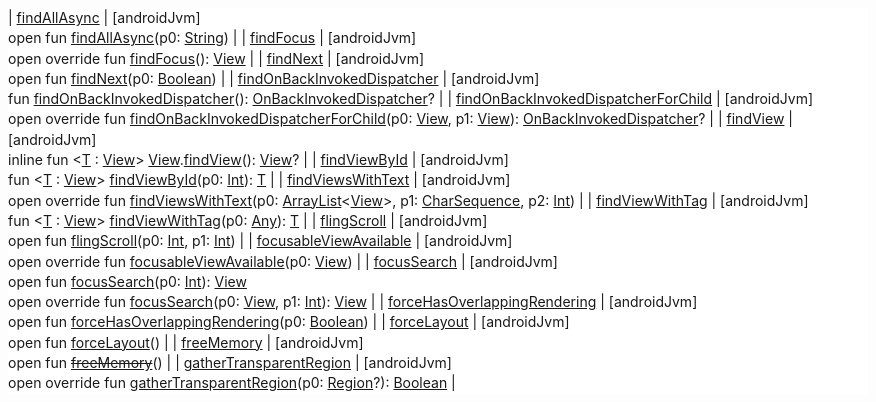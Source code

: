 | [findAllAsync](index.md#-1960780577%2FFunctions%2F-1596939238) | [androidJvm]<br>open fun [findAllAsync](index.md#-1960780577%2FFunctions%2F-1596939238)(p0: [String](https://kotlinlang.org/api/latest/jvm/stdlib/kotlin/-string/index.html)) |
| [findFocus](index.md#169633602%2FFunctions%2F-1596939238) | [androidJvm]<br>open override fun [findFocus](index.md#169633602%2FFunctions%2F-1596939238)(): [View](https://developer.android.com/reference/kotlin/android/view/View.html) |
| [findNext](index.md#-2099281998%2FFunctions%2F-1596939238) | [androidJvm]<br>open fun [findNext](index.md#-2099281998%2FFunctions%2F-1596939238)(p0: [Boolean](https://kotlinlang.org/api/latest/jvm/stdlib/kotlin/-boolean/index.html)) |
| [findOnBackInvokedDispatcher](index.md#751123912%2FFunctions%2F-1596939238) | [androidJvm]<br>fun [findOnBackInvokedDispatcher](index.md#751123912%2FFunctions%2F-1596939238)(): [OnBackInvokedDispatcher](https://developer.android.com/reference/kotlin/android/window/OnBackInvokedDispatcher.html)? |
| [findOnBackInvokedDispatcherForChild](index.md#-1313315535%2FFunctions%2F-1596939238) | [androidJvm]<br>open override fun [findOnBackInvokedDispatcherForChild](index.md#-1313315535%2FFunctions%2F-1596939238)(p0: [View](https://developer.android.com/reference/kotlin/android/view/View.html), p1: [View](https://developer.android.com/reference/kotlin/android/view/View.html)): [OnBackInvokedDispatcher](https://developer.android.com/reference/kotlin/android/window/OnBackInvokedDispatcher.html)? |
| [findView](../../org.mjdev.tvlib.extensions/-view-ext/find-view.md) | [androidJvm]<br>inline fun &lt;[T](../../org.mjdev.tvlib.extensions/-view-ext/find-view.md) : [View](https://developer.android.com/reference/kotlin/android/view/View.html)&gt; [View](https://developer.android.com/reference/kotlin/android/view/View.html).[findView](../../org.mjdev.tvlib.extensions/-view-ext/find-view.md)(): [View](https://developer.android.com/reference/kotlin/android/view/View.html)? |
| [findViewById](index.md#-83577524%2FFunctions%2F-1596939238) | [androidJvm]<br>fun &lt;[T](index.md#-83577524%2FFunctions%2F-1596939238) : [View](https://developer.android.com/reference/kotlin/android/view/View.html)&gt; [findViewById](index.md#-83577524%2FFunctions%2F-1596939238)(p0: [Int](https://kotlinlang.org/api/latest/jvm/stdlib/kotlin/-int/index.html)): [T](index.md#-83577524%2FFunctions%2F-1596939238) |
| [findViewsWithText](index.md#1583440475%2FFunctions%2F-1596939238) | [androidJvm]<br>open override fun [findViewsWithText](index.md#1583440475%2FFunctions%2F-1596939238)(p0: [ArrayList](https://developer.android.com/reference/kotlin/java/util/ArrayList.html)&lt;[View](https://developer.android.com/reference/kotlin/android/view/View.html)&gt;, p1: [CharSequence](https://kotlinlang.org/api/latest/jvm/stdlib/kotlin/-char-sequence/index.html), p2: [Int](https://kotlinlang.org/api/latest/jvm/stdlib/kotlin/-int/index.html)) |
| [findViewWithTag](index.md#-1079598873%2FFunctions%2F-1596939238) | [androidJvm]<br>fun &lt;[T](index.md#-1079598873%2FFunctions%2F-1596939238) : [View](https://developer.android.com/reference/kotlin/android/view/View.html)&gt; [findViewWithTag](index.md#-1079598873%2FFunctions%2F-1596939238)(p0: [Any](https://kotlinlang.org/api/latest/jvm/stdlib/kotlin/-any/index.html)): [T](index.md#-1079598873%2FFunctions%2F-1596939238) |
| [flingScroll](index.md#387744551%2FFunctions%2F-1596939238) | [androidJvm]<br>open fun [flingScroll](index.md#387744551%2FFunctions%2F-1596939238)(p0: [Int](https://kotlinlang.org/api/latest/jvm/stdlib/kotlin/-int/index.html), p1: [Int](https://kotlinlang.org/api/latest/jvm/stdlib/kotlin/-int/index.html)) |
| [focusableViewAvailable](index.md#-111905720%2FFunctions%2F-1596939238) | [androidJvm]<br>open override fun [focusableViewAvailable](index.md#-111905720%2FFunctions%2F-1596939238)(p0: [View](https://developer.android.com/reference/kotlin/android/view/View.html)) |
| [focusSearch](index.md#-270385862%2FFunctions%2F-1596939238) | [androidJvm]<br>open fun [focusSearch](index.md#-270385862%2FFunctions%2F-1596939238)(p0: [Int](https://kotlinlang.org/api/latest/jvm/stdlib/kotlin/-int/index.html)): [View](https://developer.android.com/reference/kotlin/android/view/View.html)<br>open override fun [focusSearch](index.md#-73429369%2FFunctions%2F-1596939238)(p0: [View](https://developer.android.com/reference/kotlin/android/view/View.html), p1: [Int](https://kotlinlang.org/api/latest/jvm/stdlib/kotlin/-int/index.html)): [View](https://developer.android.com/reference/kotlin/android/view/View.html) |
| [forceHasOverlappingRendering](index.md#-1141145599%2FFunctions%2F-1596939238) | [androidJvm]<br>open fun [forceHasOverlappingRendering](index.md#-1141145599%2FFunctions%2F-1596939238)(p0: [Boolean](https://kotlinlang.org/api/latest/jvm/stdlib/kotlin/-boolean/index.html)) |
| [forceLayout](index.md#224255719%2FFunctions%2F-1596939238) | [androidJvm]<br>open fun [forceLayout](index.md#224255719%2FFunctions%2F-1596939238)() |
| [freeMemory](index.md#774019340%2FFunctions%2F-1596939238) | [androidJvm]<br>open fun [~~freeMemory~~](index.md#774019340%2FFunctions%2F-1596939238)() |
| [gatherTransparentRegion](index.md#-741820149%2FFunctions%2F-1596939238) | [androidJvm]<br>open override fun [gatherTransparentRegion](index.md#-741820149%2FFunctions%2F-1596939238)(p0: [Region](https://developer.android.com/reference/kotlin/android/graphics/Region.html)?): [Boolean](https://kotlinlang.org/api/latest/jvm/stdlib/kotlin/-boolean/index.html) |